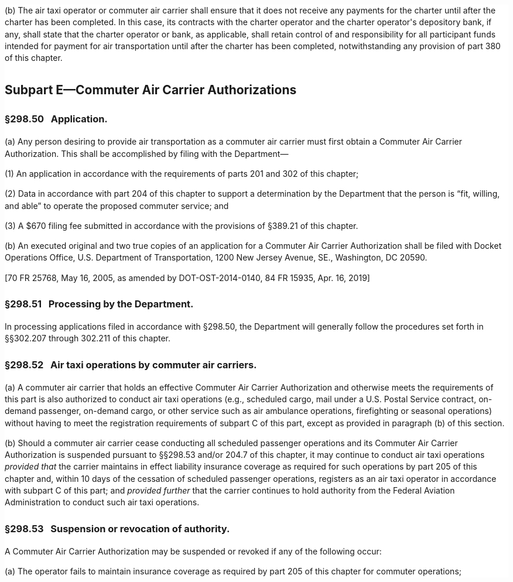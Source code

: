 \(b\) The air taxi operator or commuter air carrier shall ensure that it does not receive any payments for the charter until after the charter has been completed. In this case, its contracts with the charter operator and the charter operator's depository bank, if any, shall state that the charter operator or bank, as applicable, shall retain control of and responsibility for all participant funds intended for payment for air transportation until after the charter has been completed, notwithstanding any provision of part 380 of this chapter.

## Subpart E—Commuter Air Carrier Authorizations

### §298.50   Application.

\(a\) Any person desiring to provide air transportation as a commuter air carrier must first obtain a Commuter Air Carrier Authorization. This shall be accomplished by filing with the Department—

\(1\) An application in accordance with the requirements of parts 201 and 302 of this chapter;

\(2\) Data in accordance with part 204 of this chapter to support a determination by the Department that the person is “fit, willing, and able” to operate the proposed commuter service; and

\(3\) A \$670 filing fee submitted in accordance with the provisions of §389.21 of this chapter.

\(b\) An executed original and two true copies of an application for a Commuter Air Carrier Authorization shall be filed with Docket Operations Office, U.S. Department of Transportation, 1200 New Jersey Avenue, SE., Washington, DC 20590.

\[70 FR 25768, May 16, 2005, as amended by DOT-OST-2014-0140, 84 FR 15935, Apr. 16, 2019\]

### §298.51   Processing by the Department.

In processing applications filed in accordance with §298.50, the Department will generally follow the procedures set forth in §§302.207 through 302.211 of this chapter.

### §298.52   Air taxi operations by commuter air carriers.

\(a\) A commuter air carrier that holds an effective Commuter Air Carrier Authorization and otherwise meets the requirements of this part is also authorized to conduct air taxi operations (e.g., scheduled cargo, mail under a U.S. Postal Service contract, on-demand passenger, on-demand cargo, or other service such as air ambulance operations, firefighting or seasonal operations) without having to meet the registration requirements of subpart C of this part, except as provided in paragraph (b) of this section.

\(b\) Should a commuter air carrier cease conducting all scheduled passenger operations and its Commuter Air Carrier Authorization is suspended pursuant to §§298.53 and/or 204.7 of this chapter, it may continue to conduct air taxi operations *provided that* the carrier maintains in effect liability insurance coverage as required for such operations by part 205 of this chapter and, within 10 days of the cessation of scheduled passenger operations, registers as an air taxi operator in accordance with subpart C of this part; and *provided further* that the carrier continues to hold authority from the Federal Aviation Administration to conduct such air taxi operations.

### §298.53   Suspension or revocation of authority.

A Commuter Air Carrier Authorization may be suspended or revoked if any of the following occur:

\(a\) The operator fails to maintain insurance coverage as required by part 205 of this chapter for commuter operations;
